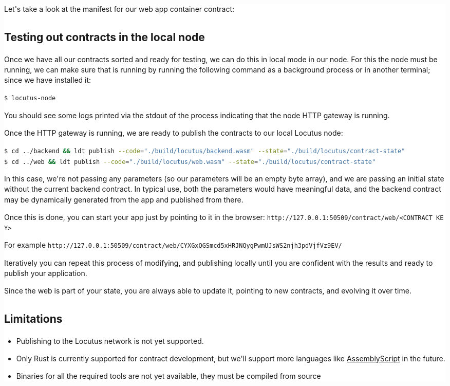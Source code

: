 Let's take a look at the manifest for our web app container contract:

## Testing out contracts in the local node

Once we have all our contracts sorted and ready for testing, we can do this in local mode in our node. For this the node must be running, we can make sure that is running by running the following command as a background process or in another terminal; since we have installed it:

```bash
$ locutus-node
```

You should see some logs printed via the stdout of the process indicating that the node HTTP gateway is running.

Once the HTTP gateway is running, we are ready to publish the contracts to our local Locutus node:

```bash
$ cd ../backend && ldt publish --code="./build/locutus/backend.wasm" --state="./build/locutus/contract-state"
$ cd ../web && ldt publish --code="./build/locutus/web.wasm" --state="./build/locutus/contract-state"
```

In this case, we're not passing any parameters (so our parameters will be an empty byte array), and we are passing an initial state without the current backend contract. In typical use, both the parameters would have meaningful data, and the backend contract may be dynamically generated from the app and published from there.

Once this is done, you can start your app just by pointing to it in the browser: `http://127.0.0.1:50509/contract/web/<CONTRACT KEY>`

For example `http://127.0.0.1:50509/contract/web/CYXGxQGSmcd5xHRJNQygPwmUJsWS2njh3pdVjfVz9EV/`

Iteratively you can repeat this process of modifying, and publishing locally until you are confident with the results and ready to publish your application.

Since the web is part of your state, you are always able to update it, pointing to new contracts, and evolving it over time.

## Limitations

- Publishing to the Locutus network is not yet supported.
- Only Rust is currently supported for contract development, but we'll support more languages like [AssemblyScript](https://www.assemblyscript.org/) in the future.

- Binaries for all the required tools are not yet available, they must be compiled from source
